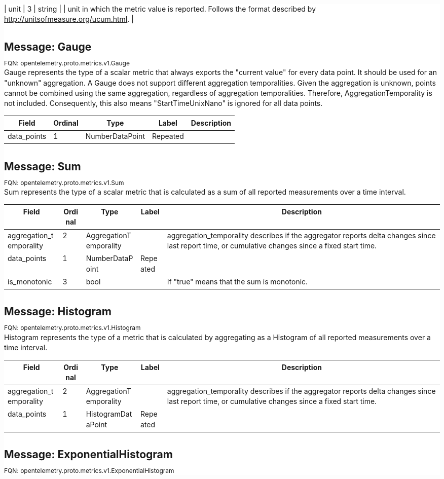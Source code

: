 | unit                  | 3       | string               |       | unit in which the metric value is reported. Follows the format described by http://unitsofmeasure.org/ucum.html.                                                                                    |


## Message: Gauge
<div style="font-size: 12px; margin-top: -10px;" class="fqn">FQN: opentelemetry.proto.metrics.v1.Gauge</div>

<div class="comment"><span>Gauge represents the type of a scalar metric that always exports the "current value" for every data point. It should be used for an "unknown" aggregation. A Gauge does not support different aggregation temporalities. Given the aggregation is unknown, points cannot be combined using the same aggregation, regardless of aggregation temporalities. Therefore, AggregationTemporality is not included. Consequently, this also means "StartTimeUnixNano" is ignored for all data points.</span><br/></div>

| Field       | Ordinal | Type            | Label    | Description |
|-------------|---------|-----------------|----------|-------------|
| data_points | 1       | NumberDataPoint | Repeated |             |


## Message: Sum
<div style="font-size: 12px; margin-top: -10px;" class="fqn">FQN: opentelemetry.proto.metrics.v1.Sum</div>

<div class="comment"><span>Sum represents the type of a scalar metric that is calculated as a sum of all reported measurements over a time interval.</span><br/></div>

| Field                   | Ordinal | Type                   | Label    | Description                                                                                                                                        |
|-------------------------|---------|------------------------|----------|----------------------------------------------------------------------------------------------------------------------------------------------------|
| aggregation_temporality | 2       | AggregationTemporality |          | aggregation_temporality describes if the aggregator reports delta changes since last report time, or cumulative changes since a fixed start time.  |
| data_points             | 1       | NumberDataPoint        | Repeated |                                                                                                                                                    |
| is_monotonic            | 3       | bool                   |          | If "true" means that the sum is monotonic.                                                                                                         |


## Message: Histogram
<div style="font-size: 12px; margin-top: -10px;" class="fqn">FQN: opentelemetry.proto.metrics.v1.Histogram</div>

<div class="comment"><span>Histogram represents the type of a metric that is calculated by aggregating as a Histogram of all reported measurements over a time interval.</span><br/></div>

| Field                   | Ordinal | Type                   | Label    | Description                                                                                                                                        |
|-------------------------|---------|------------------------|----------|----------------------------------------------------------------------------------------------------------------------------------------------------|
| aggregation_temporality | 2       | AggregationTemporality |          | aggregation_temporality describes if the aggregator reports delta changes since last report time, or cumulative changes since a fixed start time.  |
| data_points             | 1       | HistogramDataPoint     | Repeated |                                                                                                                                                    |


## Message: ExponentialHistogram
<div style="font-size: 12px; margin-top: -10px;" class="fqn">FQN: opentelemetry.proto.metrics.v1.ExponentialHistogram</div>
